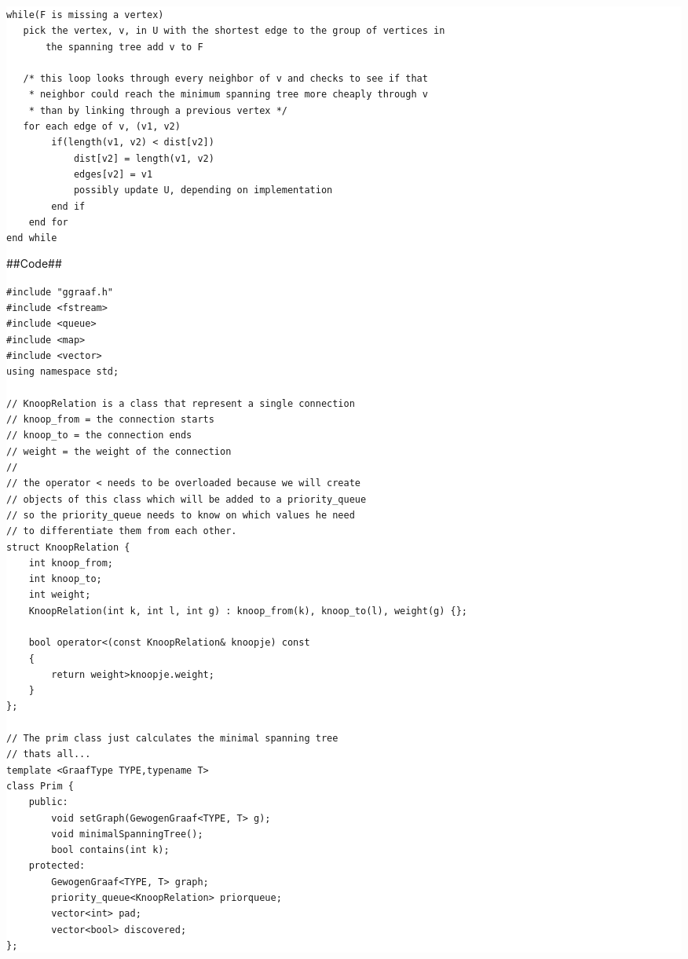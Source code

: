 	
	while(F is missing a vertex)
	   pick the vertex, v, in U with the shortest edge to the group of vertices in
	       the spanning tree add v to F
	
	   /* this loop looks through every neighbor of v and checks to see if that
	    * neighbor could reach the minimum spanning tree more cheaply through v
	    * than by linking through a previous vertex */
	   for each edge of v, (v1, v2)
	        if(length(v1, v2) < dist[v2])
	            dist[v2] = length(v1, v2)
	            edges[v2] = v1
	            possibly update U, depending on implementation
	        end if
	    end for
	end while

##Code##

	#include "ggraaf.h"
	#include <fstream>
	#include <queue>
	#include <map>
	#include <vector>
	using namespace std;

	// KnoopRelation is a class that represent a single connection
	// knoop_from = the connection starts
	// knoop_to = the connection ends
	// weight = the weight of the connection
	//
	// the operator < needs to be overloaded because we will create
	// objects of this class which will be added to a priority_queue
	// so the priority_queue needs to know on which values he need
	// to differentiate them from each other. 
	struct KnoopRelation {
		int knoop_from;
		int knoop_to;
		int weight;
		KnoopRelation(int k, int l, int g) : knoop_from(k), knoop_to(l), weight(g) {};

		bool operator<(const KnoopRelation& knoopje) const 
		{
       		return weight>knoopje.weight;   
    	}
	};

	// The prim class just calculates the minimal spanning tree
	// thats all...
	template <GraafType TYPE,typename T>
	class Prim {
		public:
			void setGraph(GewogenGraaf<TYPE, T> g);
			void minimalSpanningTree();
			bool contains(int k);
		protected:
			GewogenGraaf<TYPE, T> graph;
			priority_queue<KnoopRelation> priorqueue;
			vector<int> pad;
			vector<bool> discovered;
	};
